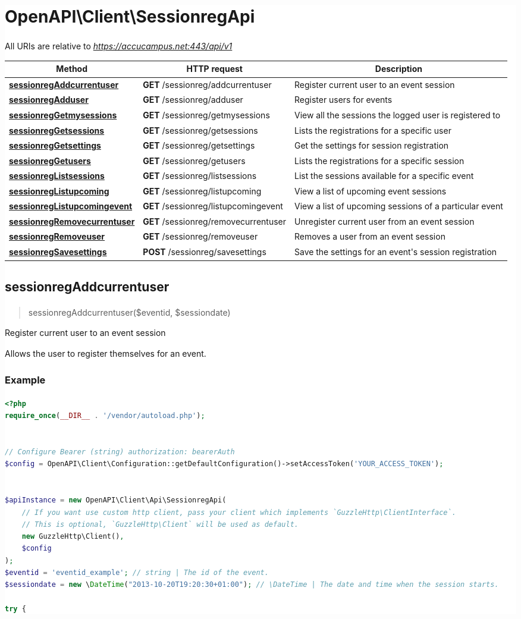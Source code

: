 # OpenAPI\Client\SessionregApi

All URIs are relative to *https://accucampus.net:443/api/v1*

Method | HTTP request | Description
------------- | ------------- | -------------
[**sessionregAddcurrentuser**](SessionregApi.md#sessionregAddcurrentuser) | **GET** /sessionreg/addcurrentuser | Register current user to an event session
[**sessionregAdduser**](SessionregApi.md#sessionregAdduser) | **GET** /sessionreg/adduser | Register users for events
[**sessionregGetmysessions**](SessionregApi.md#sessionregGetmysessions) | **GET** /sessionreg/getmysessions | View all the sessions the logged user is registered to
[**sessionregGetsessions**](SessionregApi.md#sessionregGetsessions) | **GET** /sessionreg/getsessions | Lists the registrations for a specific user
[**sessionregGetsettings**](SessionregApi.md#sessionregGetsettings) | **GET** /sessionreg/getsettings | Get the settings for session registration
[**sessionregGetusers**](SessionregApi.md#sessionregGetusers) | **GET** /sessionreg/getusers | Lists the registrations for a specific session
[**sessionregListsessions**](SessionregApi.md#sessionregListsessions) | **GET** /sessionreg/listsessions | List the sessions available for a specific event
[**sessionregListupcoming**](SessionregApi.md#sessionregListupcoming) | **GET** /sessionreg/listupcoming | View a list of upcoming event sessions
[**sessionregListupcomingevent**](SessionregApi.md#sessionregListupcomingevent) | **GET** /sessionreg/listupcomingevent | View a list of upcoming sessions of a particular event
[**sessionregRemovecurrentuser**](SessionregApi.md#sessionregRemovecurrentuser) | **GET** /sessionreg/removecurrentuser | Unregister current user from an event session
[**sessionregRemoveuser**](SessionregApi.md#sessionregRemoveuser) | **GET** /sessionreg/removeuser | Removes a user from an event session
[**sessionregSavesettings**](SessionregApi.md#sessionregSavesettings) | **POST** /sessionreg/savesettings | Save the settings for an event&#39;s session registration



## sessionregAddcurrentuser

> sessionregAddcurrentuser($eventid, $sessiondate)

Register current user to an event session

Allows the user to register themselves for an event.

### Example

```php
<?php
require_once(__DIR__ . '/vendor/autoload.php');


// Configure Bearer (string) authorization: bearerAuth
$config = OpenAPI\Client\Configuration::getDefaultConfiguration()->setAccessToken('YOUR_ACCESS_TOKEN');


$apiInstance = new OpenAPI\Client\Api\SessionregApi(
    // If you want use custom http client, pass your client which implements `GuzzleHttp\ClientInterface`.
    // This is optional, `GuzzleHttp\Client` will be used as default.
    new GuzzleHttp\Client(),
    $config
);
$eventid = 'eventid_example'; // string | The id of the event.
$sessiondate = new \DateTime("2013-10-20T19:20:30+01:00"); // \DateTime | The date and time when the session starts.

try {
```